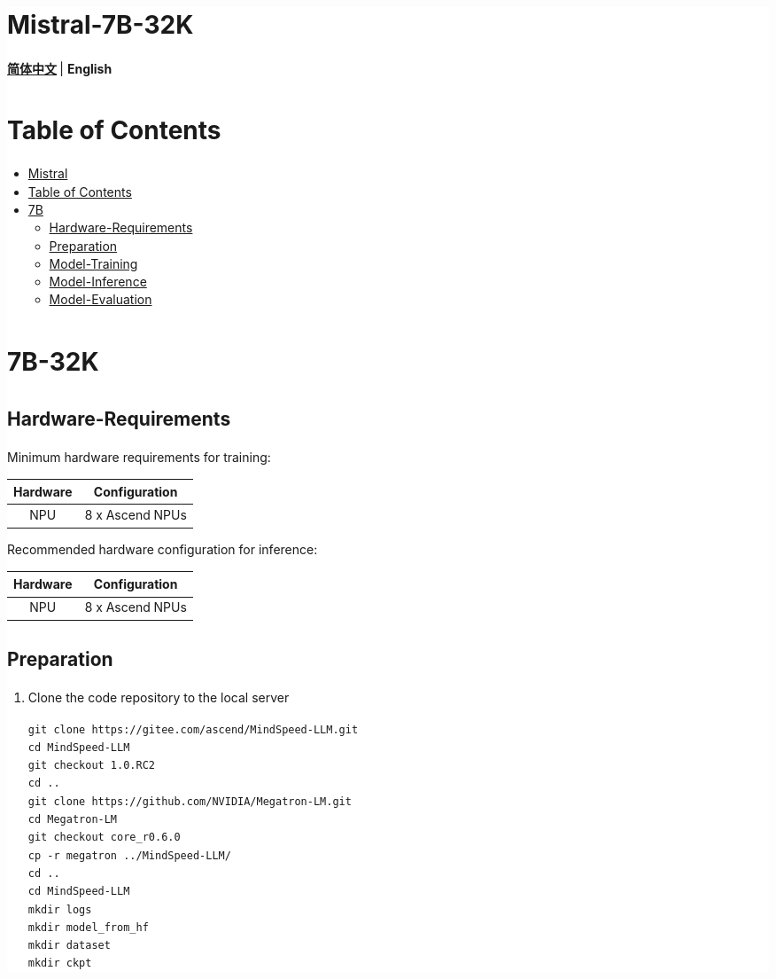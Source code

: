 # Mistral-7B-32K

<p align="left">
        <b><a href="README.md">简体中文</a> </b> |
        <b>English</b> 
</p>

# Table of Contents

- [Mistral](#mistral)
- [Table of Contents](#table-of-contents)
- [7B](#7B-32K)
  - [Hardware-Requirements](#hardware-requirements)
  - [Preparation](#preparation)
  - [Model-Training](#model-training)
  - [Model-Inference](#model-inference)
  - [Model-Evaluation](#model-evaluation)

# 7B-32K

## Hardware-Requirements

Minimum hardware requirements for training:

| Hardware |  Configuration  |
| :------: |:---------------:|
|   NPU   | 8 x Ascend NPUs |

Recommended hardware configuration for inference:

| Hardware |  Configuration  |
| :------: | :-------------: |
|   NPU   | 8 x Ascend NPUs |

## Preparation

1. Clone the code repository to the local server

    ```shell
    git clone https://gitee.com/ascend/MindSpeed-LLM.git
    cd MindSpeed-LLM
    git checkout 1.0.RC2
    cd ..
    git clone https://github.com/NVIDIA/Megatron-LM.git
    cd Megatron-LM
    git checkout core_r0.6.0
    cp -r megatron ../MindSpeed-LLM/
    cd ..
    cd MindSpeed-LLM
    mkdir logs
    mkdir model_from_hf
    mkdir dataset
    mkdir ckpt
    ```
